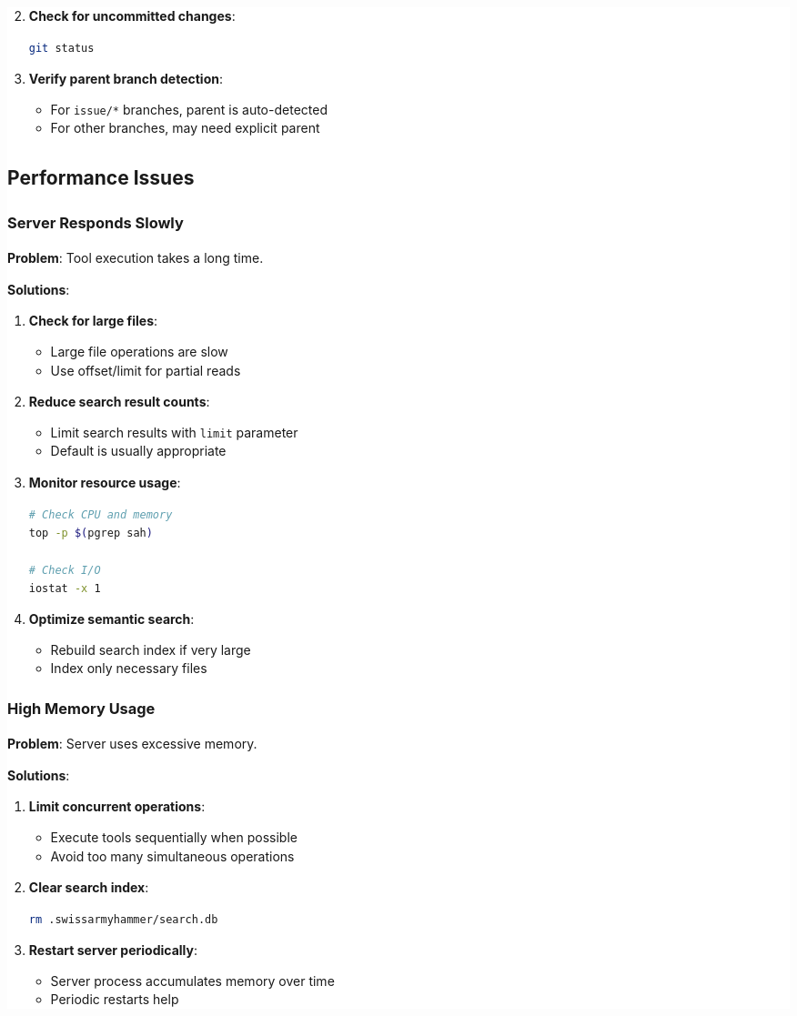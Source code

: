 2. **Check for uncommitted changes**:
   ```bash
   git status
   ```

3. **Verify parent branch detection**:
   - For `issue/*` branches, parent is auto-detected
   - For other branches, may need explicit parent

## Performance Issues

### Server Responds Slowly

**Problem**: Tool execution takes a long time.

**Solutions**:

1. **Check for large files**:
   - Large file operations are slow
   - Use offset/limit for partial reads

2. **Reduce search result counts**:
   - Limit search results with `limit` parameter
   - Default is usually appropriate

3. **Monitor resource usage**:
   ```bash
   # Check CPU and memory
   top -p $(pgrep sah)

   # Check I/O
   iostat -x 1
   ```

4. **Optimize semantic search**:
   - Rebuild search index if very large
   - Index only necessary files

### High Memory Usage

**Problem**: Server uses excessive memory.

**Solutions**:

1. **Limit concurrent operations**:
   - Execute tools sequentially when possible
   - Avoid too many simultaneous operations

2. **Clear search index**:
   ```bash
   rm .swissarmyhammer/search.db
   ```

3. **Restart server periodically**:
   - Server process accumulates memory over time
   - Periodic restarts help
